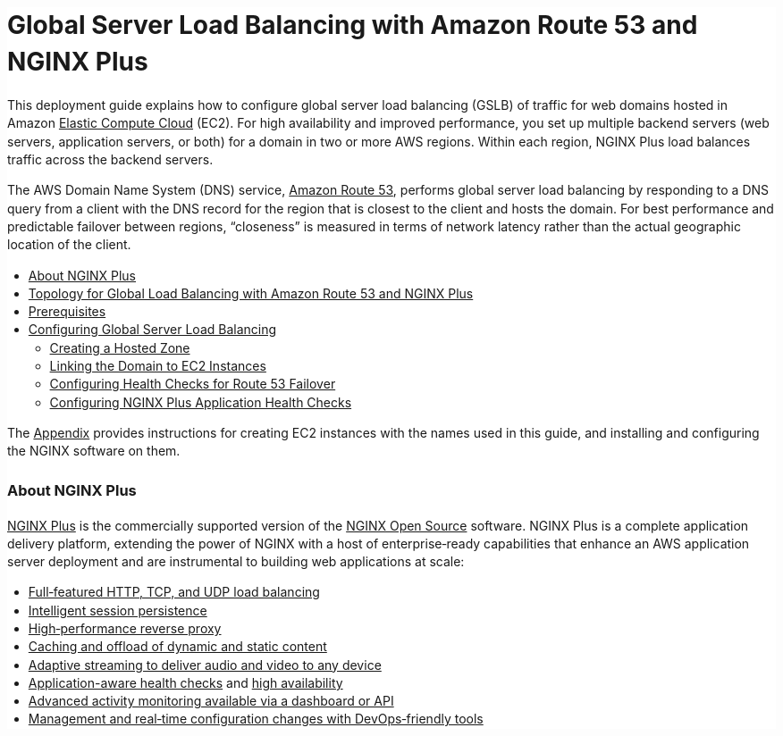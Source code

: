 # Global Server Load Balancing with Amazon Route 53 and NGINX Plus



This deployment guide explains how to configure global server load balancing \(GSLB\) of traffic for web domains hosted in Amazon [Elastic Compute Cloud](https://aws.amazon.com/ec2/) \(EC2\). For high availability and improved performance, you set up multiple backend servers \(web servers, application servers, or both\) for a domain in two or more AWS regions. Within each region, NGINX Plus load balances traffic across the backend servers.

The AWS Domain Name System \(DNS\) service, [Amazon Route 53](https://aws.amazon.com/route53/), performs global server load balancing by responding to a DNS query from a client with the DNS record for the region that is closest to the client and hosts the domain. For best performance and predictable failover between regions, “closeness” is measured in terms of network latency rather than the actual geographic location of the client.

* [About NGINX Plus](https://docs.nginx.com/nginx/deployment-guides/amazon-web-services/route-53-global-server-load-balancing/#about-nginx)
* [Topology for Global Load Balancing with Amazon Route 53 and NGINX Plus](https://docs.nginx.com/nginx/deployment-guides/amazon-web-services/route-53-global-server-load-balancing/#topology)
* [Prerequisites](https://docs.nginx.com/nginx/deployment-guides/amazon-web-services/route-53-global-server-load-balancing/#prereqs)
* [Configuring Global Server Load Balancing](https://docs.nginx.com/nginx/deployment-guides/amazon-web-services/route-53-global-server-load-balancing/#gslb)
  * [Creating a Hosted Zone](https://docs.nginx.com/nginx/deployment-guides/amazon-web-services/route-53-global-server-load-balancing/#hosted-zone)
  * [Linking the Domain to EC2 Instances](https://docs.nginx.com/nginx/deployment-guides/amazon-web-services/route-53-global-server-load-balancing/#link-instances)
  * [Configuring Health Checks for Route 53 Failover](https://docs.nginx.com/nginx/deployment-guides/amazon-web-services/route-53-global-server-load-balancing/#route-53-health-checks)
  * [Configuring NGINX Plus Application Health Checks](https://docs.nginx.com/nginx/deployment-guides/amazon-web-services/route-53-global-server-load-balancing/#nginx-plus-health-checks)

The [Appendix](https://docs.nginx.com/nginx/deployment-guides/amazon-web-services/route-53-global-server-load-balancing/#appendix) provides instructions for creating EC2 instances with the names used in this guide, and installing and configuring the NGINX software on them.

### About NGINX Plus

[NGINX Plus](https://www.nginx.com/products/nginx) is the commercially supported version of the [NGINX Open Source](https://nginx.org/en) software. NGINX Plus is a complete application delivery platform, extending the power of NGINX with a host of enterprise‑ready capabilities that enhance an AWS application server deployment and are instrumental to building web applications at scale:

* [Full‑featured HTTP, TCP, and UDP load balancing](https://www.nginx.com/products/nginx/load-balancing/)
* [Intelligent session persistence](https://www.nginx.com/products/nginx/load-balancing/#session-persistence)
* [High‑performance reverse proxy](https://docs.nginx.com/nginx/deployment-guides/amazon-web-services/route-53-global-server-load-balancing/nginx/deployment-guides/admin-guide/web-server/reverse-proxy.md)
* [Caching and offload of dynamic and static content](https://docs.nginx.com/nginx/deployment-guides/amazon-web-services/route-53-global-server-load-balancing/nginx/deployment-guides/admin-guide/content-cache/content-caching.md)
* [Adaptive streaming to deliver audio and video to any device](https://www.nginx.com/products/nginx/streaming-media/)
* [Application-aware health checks](https://www.nginx.com/products/nginx/load-balancing/#health-checks) and [high availability](https://www.nginx.com/products/nginx/high-availability/)
* [Advanced activity monitoring available via a dashboard or API](https://www.nginx.com/products/nginx/live-activity-monitoring/)
* [Management and real‑time configuration changes with DevOps‑friendly tools](https://www.nginx.com/products/nginx/load-balancing/#load-balancing-api)

